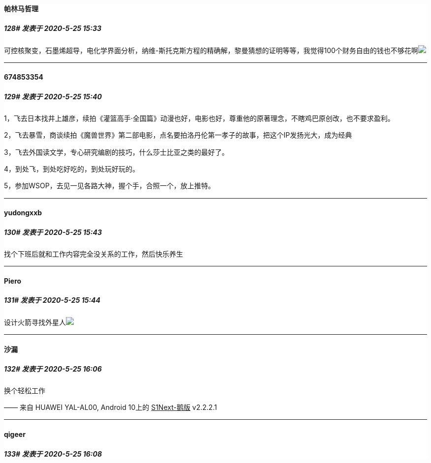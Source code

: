 ####  帕林马哲理  
##### 128#       发表于 2020-5-25 15:33


可控核聚变，石墨烯超导，电化学界面分析，纳维-斯托克斯方程的精确解，黎曼猜想的证明等等，我觉得100个财务自由的钱也不够花啊<img src="https://static.saraba1st.com/image/smiley/face2017/001.png" referrerpolicy="no-referrer">


-----

####  674853354  
##### 129#       发表于 2020-5-25 15:40


1，飞去日本找井上雄彦，续拍《灌篮高手·全国篇》动漫也好，电影也好，尊重他的原著理念，不瞎鸡巴原创改，也不要求盈利。

2，飞去暴雪，商谈续拍《魔兽世界》第二部电影，点名要拍洛丹伦第一孝子的故事，把这个IP发扬光大，成为经典

3，飞去外国读文学，专心研究编剧的技巧，什么莎士比亚之类的最好了。

4，到处飞，到处吃好吃的，到处玩好玩的。

5，参加WSOP，去见一见各路大神，握个手，合照一个，放上推特。


-----

####  yudongxxb  
##### 130#       发表于 2020-5-25 15:43


找个下班后就和工作内容完全没关系的工作，然后快乐养生


-----

####  Piero  
##### 131#       发表于 2020-5-25 15:44


设计火箭寻找外星人<img src="https://static.saraba1st.com/image/smiley/face2017/245.png" referrerpolicy="no-referrer">


-----

####  沙漏  
##### 132#       发表于 2020-5-25 16:06


换个轻松工作

—— 来自 HUAWEI YAL-AL00, Android 10上的 [S1Next-鹅版](https://github.com/ykrank/S1-Next/releases) v2.2.2.1


-----

####  qigeer  
##### 133#       发表于 2020-5-25 16:08
